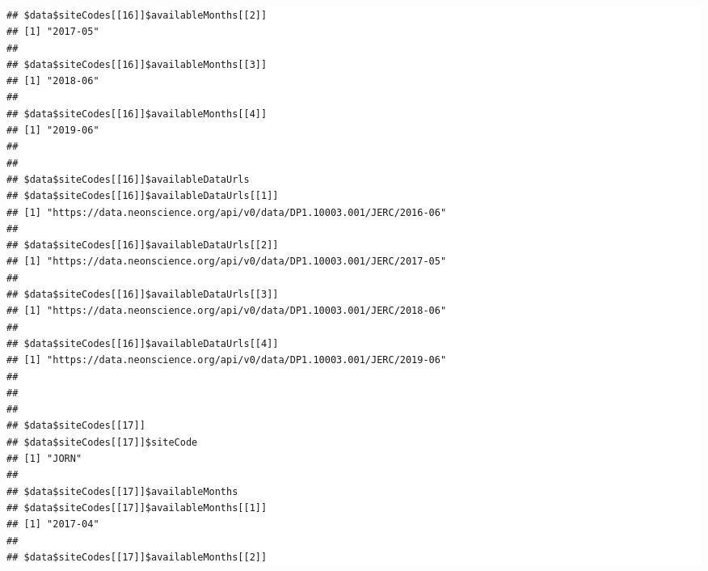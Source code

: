     ## $data$siteCodes[[16]]$availableMonths[[2]]
    ## [1] "2017-05"
    ## 
    ## $data$siteCodes[[16]]$availableMonths[[3]]
    ## [1] "2018-06"
    ## 
    ## $data$siteCodes[[16]]$availableMonths[[4]]
    ## [1] "2019-06"
    ## 
    ## 
    ## $data$siteCodes[[16]]$availableDataUrls
    ## $data$siteCodes[[16]]$availableDataUrls[[1]]
    ## [1] "https://data.neonscience.org/api/v0/data/DP1.10003.001/JERC/2016-06"
    ## 
    ## $data$siteCodes[[16]]$availableDataUrls[[2]]
    ## [1] "https://data.neonscience.org/api/v0/data/DP1.10003.001/JERC/2017-05"
    ## 
    ## $data$siteCodes[[16]]$availableDataUrls[[3]]
    ## [1] "https://data.neonscience.org/api/v0/data/DP1.10003.001/JERC/2018-06"
    ## 
    ## $data$siteCodes[[16]]$availableDataUrls[[4]]
    ## [1] "https://data.neonscience.org/api/v0/data/DP1.10003.001/JERC/2019-06"
    ## 
    ## 
    ## 
    ## $data$siteCodes[[17]]
    ## $data$siteCodes[[17]]$siteCode
    ## [1] "JORN"
    ## 
    ## $data$siteCodes[[17]]$availableMonths
    ## $data$siteCodes[[17]]$availableMonths[[1]]
    ## [1] "2017-04"
    ## 
    ## $data$siteCodes[[17]]$availableMonths[[2]]